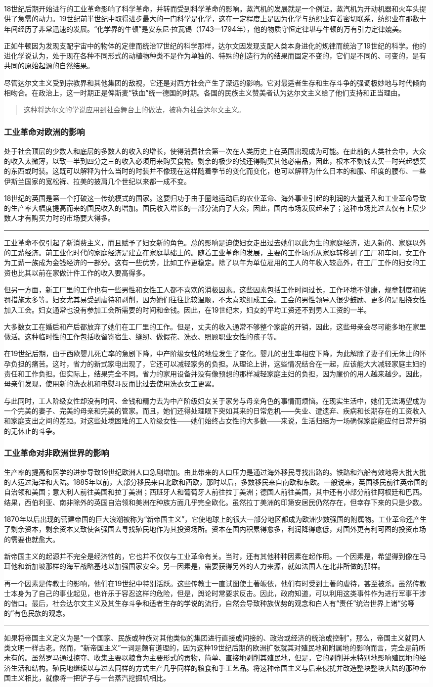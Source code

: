 18世纪后期开始进行的工业革命影响了科学革命，并转而受到科学革命的影响。蒸汽机的发展就是一个例证。蒸汽机为开动机器和火车头提供了急需的动力。19世纪前半世纪中取得进步最大的一门科学是化学，这在一定程度上是因为化学与纺织业有着密切联系，纺织业在那数十年间经历了非常迅速的发展。“化学界的牛顿”是安东尼·拉瓦锡（1743—1794年），他的物质守恒定律堪与牛顿的万有引力定律媲美。

正如牛顿因为发现支配宇宙中的物体的定律而统治17世纪的科学那样，达尔文因发现支配人类本身进化的规律而统治了19世纪的科学。他的进化学说认为，处于现在各种不同形式的动植物种类不是作为单独的、特殊的创造行为的结果而固定不变的，它们是不同的、可变的，是有共同的原始起源的自然结果。

尽管达尔文主义受到宗教界和其他集团的敌视，它还是对西方社会产生了深远的影响。它对最适者生存和生存斗争的强调极妙地与时代倾向相吻合。在政治上，这一时期正是俾斯麦“铁血”统一德国的时期。各国的民族主义赞美者认为达尔文主义给了他们支持和正当理由。

> 这种将达尔文的学说应用到社会舞台上的做法，被称为社会达尔文主义。


### 工业革命对欧洲的影响

处于社会顶层的少数人和底层的多数人的收入的增长，使得消费社会第一次在人类历史上在英国出现成为可能。在此前的人类社会中，大众的收入太微薄，以致一半到四分之三的收入必须用来购买食物。剩余的极少的钱还得购买其他必需品，因此，根本不剩钱去买一时兴起想买的东西或时装。这既可以解释为什么当时的时装并不像现在这样随着季节的变化而变化，也可以解释为什么日本的和服、印度的腰布、一些伊斯兰国家的宽松裤、拉美的披肩几个世纪以来都一成不变。

18世纪的英国是第一个打破这一传统模式的国家。这要归功于由于圈地运动后的农业革命、海外事业引起的利润的大量涌入和工业革命导致的生产率大幅度提高而来的国民收入的增加。国民收入增长的一部分流向了大众，因此，国内市场发展起来了；这种市场比过去仅有上层少数人才有购买力时的市场要大得多。

---------------

工业革命不仅引起了新消费主义，而且赋予了妇女新的角色。总的影响是迫使妇女走出过去她们以此为生的家庭经济，进入新的、家庭以外的工薪经济。前工业化时代的家庭经济是建立在家庭基础上的。随着工业革命的发展，主要的工作场所从家庭转移到了工厂和车间，女工作为工薪一族成为金钱经济的一部分。这有一些优势，比如工作更稳定。除了以年为单位雇用的工人的年收入较高外，在工厂工作的妇女的工资也比其以前在家做计件工作的收入要高得多。

但另一方面，新工厂里的工作也有一些男性和女性工人都不喜欢的消极因素。这些因素包括工作时间过长，工作环境不健康，规章制度和惩罚措施太多等。妇女尤其易受到虐待和剥削，因为她们往往比较温顺，不太喜欢组成工会。工会的男性领导人很少鼓励、更多的是阻挠女性加入工会。妇女通常也没有参加工会所需要的时间和金钱。因此，在19世纪末，妇女的平均工资还不到男人工资的一半。

大多数女工在婚后和产后都放弃了她们在工厂里的工作。但是，丈夫的收入通常不够整个家庭的开销，因此，这些母亲会尽可能多地在家里做活。这种临时性的工作包括收留寄宿生、缝纫、做假花、洗衣、照顾职业女性的孩子等。

在19世纪后期，由于西欧婴儿死亡率的急剧下降，中产阶级女性的地位发生了变化。婴儿的出生率相应下降，为此解除了妻子们无休止的怀孕负担的痛苦。这时，省力的新式家电出现了，它还可以减轻家务的负担。从理论上讲，这些情况结合在一起，应该能大大减轻家庭主妇的责任和工作负担。但实际上，结果完全不同。省力的家用设备并没有像预想的那样减轻家庭主妇的负担，因为廉价的用人越来越少。因此，母亲们发现，使用新的洗衣机和电熨斗反而比过去使用洗衣女工更累。

与此同时，工人阶级女性却没有时间、金钱和精力去为中产阶级妇女关于家务与母亲角色的事情而烦恼。在现实生活中，她们无法渴望成为一个完美的妻子、完美的母亲和完美的管家。而且，她们还得处理眼下突如其来的日常危机——失业、遭遗弃、疾病和长期存在的工资收入和家庭支出之间的差距。对这些处境困难的工人阶级女性——她们始终占女性的大多数——来说，生活归结为一场确保家庭能应付日常开销的无休止的斗争。


### 工业革命对非欧洲世界的影响

生产率的提高和医学的进步导致19世纪欧洲人口急剧增加。由此带来的人口压力是通过海外移民寻找出路的。铁路和汽船有效地将大批大批的人运过海洋和大陆。1885年以前，大部分移民来自北欧和西欧，那时以后，多数移民来自南欧和东欧。一般说来，英国移民前往英帝国的自治领和美国；意大利人前往美国和拉丁美洲；西班牙人和葡萄牙人前往拉丁美洲；德国人前往美国，其中还有小部分前往阿根廷和巴西。结果，西伯利亚、南非除外的英国自治领和美洲在种族方面几乎完全欧化。虽然拉丁美洲的印第安居民仍然存在，但幸存下来的只是少数。

1870年以后出现的营建帝国的巨大浪潮被称为“新帝国主义”，它使地球上的很大一部分地区都成为欧洲少数强国的附属物。工业革命还产生了剩余资本，剩余资本又致使各强国去寻找殖民地作为其投资场所。资本在国内积累得愈多，利润降得愈低，对国外更有利可图的投资市场的需要也就愈大。

新帝国主义的起源并不完全是经济性的，它也并不仅仅与工业革命有关。当时，还有其他种种因素在起作用。一个因素是，希望得到像在马耳他和新加坡那样的海军战略基地以加强国家安全。另一因素是，需要获得另外的人力来源，就如法国人在北非所做的那样。

再一个因素是传教士的影响，他们在19世纪中特别活跃。这些传教士一直试图使土著皈依，他们有时受到土著的虐待，甚至被杀。虽然传教士本身为了自己的事业起见，也许乐于容忍这样的危险，但是，舆论时常要求反击。因此，政府知道，可以利用这类事件作为进行军事干涉的借口。最后，社会达尔文主义及其生存斗争和适者生存的学说的流行，自然会导致种族优势的观念和白人有“责任”统治世界上诸“劣等的”有色民族的观念。

--------------

如果将帝国主义定义为是“一个国家、民族或种族对其他类似的集团进行直接或间接的、政治或经济的统治或控制”，那么，帝国主义就同人类文明一样古老。然而，“新帝国主义”一词是颇有道理的，因为这种19世纪后期的欧洲扩张就其对殖民地和附属地的影响而言，完全是前所未有的。虽然罗马通过掠夺、收集主要以粮食为主要形式的贡物，简单、直接地剥削其殖民地，但是，它的剥削并未特别地影响殖民地的经济生活和结构。殖民地继续以与过去同样的方式生产几乎同样的粮食和手工艺品。将这种帝国主义与后来侵扰并改造整块整块大陆的那种帝国主义相比，就像将一把铲子与一台蒸汽挖掘机相比。
